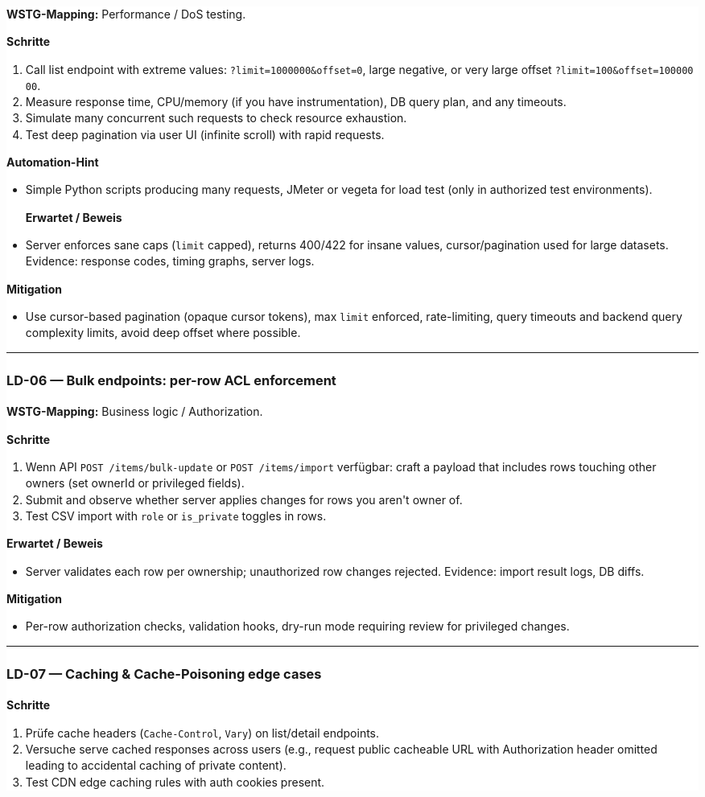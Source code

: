 **WSTG-Mapping:** Performance / DoS testing.

**Schritte**

1. Call list endpoint with extreme values: `?limit=1000000&offset=0`, large negative, or very large offset `?limit=100&offset=10000000`.
2. Measure response time, CPU/memory (if you have instrumentation), DB query plan, and any timeouts.
3. Simulate many concurrent such requests to check resource exhaustion.
4. Test deep pagination via user UI (infinite scroll) with rapid requests.

**Automation-Hint**

- Simple Python scripts producing many requests, JMeter or vegeta for load test (only in authorized test environments).
    
    **Erwartet / Beweis**
    
- Server enforces sane caps (`limit` capped), returns 400/422 for insane values, cursor/pagination used for large datasets. Evidence: response codes, timing graphs, server logs.

**Mitigation**

- Use cursor-based pagination (opaque cursor tokens), max `limit` enforced, rate-limiting, query timeouts and backend query complexity limits, avoid deep offset where possible.

---

### LD-06 — Bulk endpoints: per-row ACL enforcement

**WSTG-Mapping:** Business logic / Authorization.

**Schritte**

1. Wenn API `POST /items/bulk-update` or `POST /items/import` verfügbar: craft a payload that includes rows touching other owners (set ownerId or privileged fields).
2. Submit and observe whether server applies changes for rows you aren't owner of.
3. Test CSV import with `role` or `is_private` toggles in rows.

**Erwartet / Beweis**

- Server validates each row per ownership; unauthorized row changes rejected. Evidence: import result logs, DB diffs.

**Mitigation**

- Per-row authorization checks, validation hooks, dry-run mode requiring review for privileged changes.

---

### LD-07 — Caching & Cache-Poisoning edge cases

**Schritte**

1. Prüfe cache headers (`Cache-Control`, `Vary`) on list/detail endpoints.
2. Versuche serve cached responses across users (e.g., request public cacheable URL with Authorization header omitted leading to accidental caching of private content).
3. Test CDN edge caching rules with auth cookies present.
